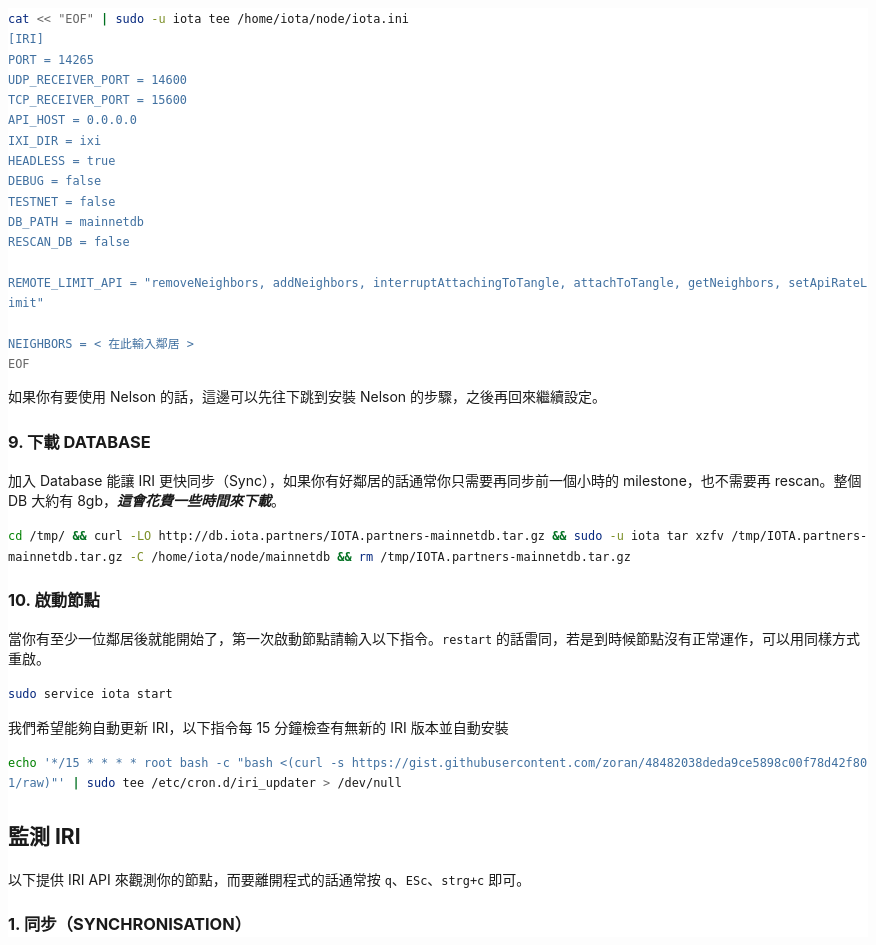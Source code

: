 ```bash
cat << "EOF" | sudo -u iota tee /home/iota/node/iota.ini
[IRI]
PORT = 14265
UDP_RECEIVER_PORT = 14600
TCP_RECEIVER_PORT = 15600
API_HOST = 0.0.0.0
IXI_DIR = ixi
HEADLESS = true
DEBUG = false
TESTNET = false
DB_PATH = mainnetdb
RESCAN_DB = false

REMOTE_LIMIT_API = "removeNeighbors, addNeighbors, interruptAttachingToTangle, attachToTangle, getNeighbors, setApiRateLimit"

NEIGHBORS = < 在此輸入鄰居 >
EOF
```

如果你有要使用 Nelson 的話，這邊可以先往下跳到安裝 Nelson 的步驟，之後再回來繼續設定。

### 9. 下載 DATABASE

加入 Database 能讓 IRI 更快同步（Sync），如果你有好鄰居的話通常你只需要再同步前一個小時的 milestone，也不需要再 rescan。整個 DB 大約有 8gb，_**這會花費一些時間來下載**_。

```bash
cd /tmp/ && curl -LO http://db.iota.partners/IOTA.partners-mainnetdb.tar.gz && sudo -u iota tar xzfv /tmp/IOTA.partners-mainnetdb.tar.gz -C /home/iota/node/mainnetdb && rm /tmp/IOTA.partners-mainnetdb.tar.gz
```

### 10. 啟動節點

當你有至少一位鄰居後就能開始了，第一次啟動節點請輸入以下指令。`restart` 的話雷同，若是到時候節點沒有正常運作，可以用同樣方式重啟。

```bash
sudo service iota start
```

我們希望能夠自動更新 IRI，以下指令每 15 分鐘檢查有無新的 IRI 版本並自動安裝

```bash
echo '*/15 * * * * root bash -c "bash <(curl -s https://gist.githubusercontent.com/zoran/48482038deda9ce5898c00f78d42f801/raw)"' | sudo tee /etc/cron.d/iri_updater > /dev/null
```

## 監測 IRI

以下提供 IRI API 來觀測你的節點，而要離開程式的話通常按 `q`、`ESc`、`strg+c` 即可。

### 1. 同步（SYNCHRONISATION）
